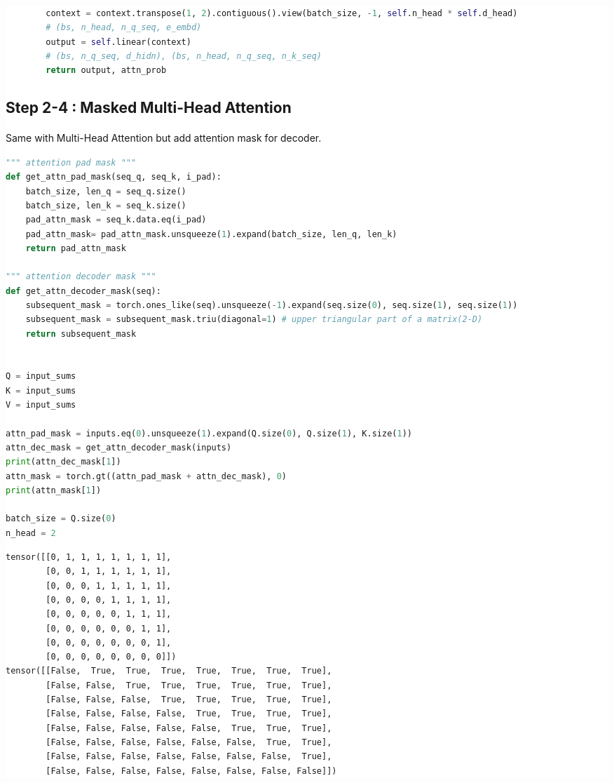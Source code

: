 ```python
        context = context.transpose(1, 2).contiguous().view(batch_size, -1, self.n_head * self.d_head)
        # (bs, n_head, n_q_seq, e_embd)
        output = self.linear(context)
        # (bs, n_q_seq, d_hidn), (bs, n_head, n_q_seq, n_k_seq)
        return output, attn_prob
```

## Step 2-4 : Masked Multi-Head Attention
Same with Multi-Head Attention but add attention mask for decoder.


```python
""" attention pad mask """
def get_attn_pad_mask(seq_q, seq_k, i_pad):
    batch_size, len_q = seq_q.size()
    batch_size, len_k = seq_k.size()
    pad_attn_mask = seq_k.data.eq(i_pad)
    pad_attn_mask= pad_attn_mask.unsqueeze(1).expand(batch_size, len_q, len_k)
    return pad_attn_mask

""" attention decoder mask """
def get_attn_decoder_mask(seq):
    subsequent_mask = torch.ones_like(seq).unsqueeze(-1).expand(seq.size(0), seq.size(1), seq.size(1))
    subsequent_mask = subsequent_mask.triu(diagonal=1) # upper triangular part of a matrix(2-D)
    return subsequent_mask


Q = input_sums
K = input_sums
V = input_sums

attn_pad_mask = inputs.eq(0).unsqueeze(1).expand(Q.size(0), Q.size(1), K.size(1))
attn_dec_mask = get_attn_decoder_mask(inputs)
print(attn_dec_mask[1])
attn_mask = torch.gt((attn_pad_mask + attn_dec_mask), 0)
print(attn_mask[1])

batch_size = Q.size(0)
n_head = 2
```

    tensor([[0, 1, 1, 1, 1, 1, 1, 1],
            [0, 0, 1, 1, 1, 1, 1, 1],
            [0, 0, 0, 1, 1, 1, 1, 1],
            [0, 0, 0, 0, 1, 1, 1, 1],
            [0, 0, 0, 0, 0, 1, 1, 1],
            [0, 0, 0, 0, 0, 0, 1, 1],
            [0, 0, 0, 0, 0, 0, 0, 1],
            [0, 0, 0, 0, 0, 0, 0, 0]])
    tensor([[False,  True,  True,  True,  True,  True,  True,  True],
            [False, False,  True,  True,  True,  True,  True,  True],
            [False, False, False,  True,  True,  True,  True,  True],
            [False, False, False, False,  True,  True,  True,  True],
            [False, False, False, False, False,  True,  True,  True],
            [False, False, False, False, False, False,  True,  True],
            [False, False, False, False, False, False, False,  True],
            [False, False, False, False, False, False, False, False]])
